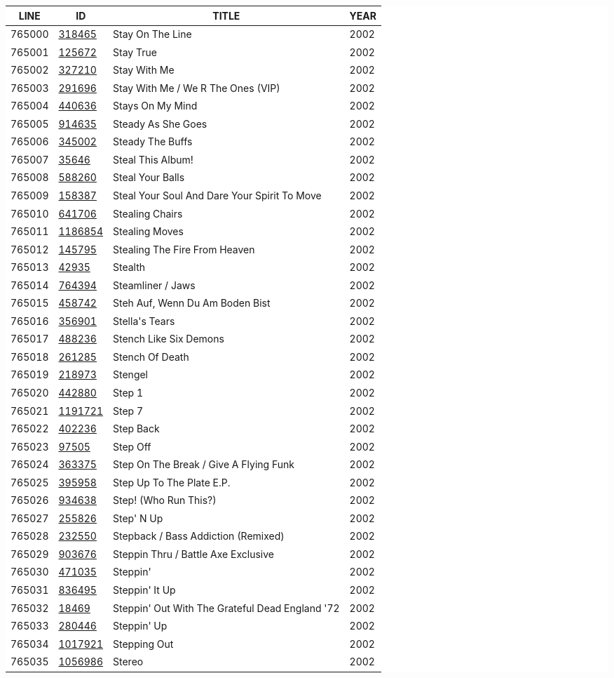 | LINE   | ID   | TITLE  | YEAR  |
| ------ | ---- | ------ | ----- |
| 765000 | [318465](https://www.discogs.com/master/318465) | Stay On The Line | 2002 |
| 765001 | [125672](https://www.discogs.com/master/125672) | Stay True | 2002 |
| 765002 | [327210](https://www.discogs.com/master/327210) | Stay With Me | 2002 |
| 765003 | [291696](https://www.discogs.com/master/291696) | Stay With Me / We R The Ones (VIP) | 2002 |
| 765004 | [440636](https://www.discogs.com/master/440636) | Stays On My Mind | 2002 |
| 765005 | [914635](https://www.discogs.com/master/914635) | Steady As She Goes | 2002 |
| 765006 | [345002](https://www.discogs.com/master/345002) | Steady The Buffs | 2002 |
| 765007 | [35646](https://www.discogs.com/master/35646) | Steal This Album! | 2002 |
| 765008 | [588260](https://www.discogs.com/master/588260) | Steal Your Balls | 2002 |
| 765009 | [158387](https://www.discogs.com/master/158387) | Steal Your Soul And Dare Your Spirit To Move | 2002 |
| 765010 | [641706](https://www.discogs.com/master/641706) | Stealing Chairs | 2002 |
| 765011 | [1186854](https://www.discogs.com/master/1186854) | Stealing Moves | 2002 |
| 765012 | [145795](https://www.discogs.com/master/145795) | Stealing The Fire From Heaven | 2002 |
| 765013 | [42935](https://www.discogs.com/master/42935) | Stealth | 2002 |
| 765014 | [764394](https://www.discogs.com/master/764394) | Steamliner / Jaws | 2002 |
| 765015 | [458742](https://www.discogs.com/master/458742) | Steh Auf, Wenn Du Am Boden Bist | 2002 |
| 765016 | [356901](https://www.discogs.com/master/356901) | Stella's Tears | 2002 |
| 765017 | [488236](https://www.discogs.com/master/488236) | Stench Like Six Demons | 2002 |
| 765018 | [261285](https://www.discogs.com/master/261285) | Stench Of Death | 2002 |
| 765019 | [218973](https://www.discogs.com/master/218973) | Stengel | 2002 |
| 765020 | [442880](https://www.discogs.com/master/442880) | Step 1 | 2002 |
| 765021 | [1191721](https://www.discogs.com/master/1191721) | Step 7 | 2002 |
| 765022 | [402236](https://www.discogs.com/master/402236) | Step Back | 2002 |
| 765023 | [97505](https://www.discogs.com/master/97505) | Step Off | 2002 |
| 765024 | [363375](https://www.discogs.com/master/363375) | Step On The Break / Give A Flying Funk | 2002 |
| 765025 | [395958](https://www.discogs.com/master/395958) | Step Up To The Plate E.P. | 2002 |
| 765026 | [934638](https://www.discogs.com/master/934638) | Step! (Who Run This?) | 2002 |
| 765027 | [255826](https://www.discogs.com/master/255826) | Step' N Up | 2002 |
| 765028 | [232550](https://www.discogs.com/master/232550) | Stepback / Bass Addiction (Remixed) | 2002 |
| 765029 | [903676](https://www.discogs.com/master/903676) | Steppin Thru / Battle Axe Exclusive | 2002 |
| 765030 | [471035](https://www.discogs.com/master/471035) | Steppin' | 2002 |
| 765031 | [836495](https://www.discogs.com/master/836495) | Steppin' It Up | 2002 |
| 765032 | [18469](https://www.discogs.com/master/18469) | Steppin' Out With The Grateful Dead England '72 | 2002 |
| 765033 | [280446](https://www.discogs.com/master/280446) | Steppin' Up | 2002 |
| 765034 | [1017921](https://www.discogs.com/master/1017921) | Stepping Out | 2002 |
| 765035 | [1056986](https://www.discogs.com/master/1056986) | Stereo | 2002 |